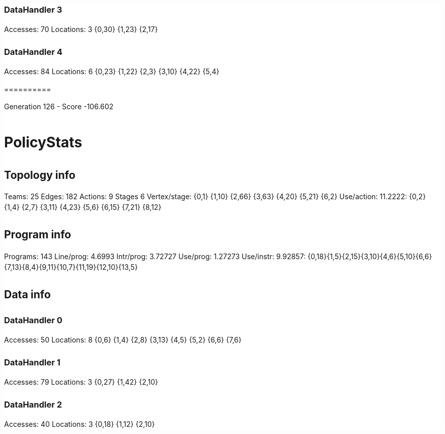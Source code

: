 ### DataHandler 3
Accesses:	70
Locations:	3
{0,30} {1,23} {2,17} 

### DataHandler 4
Accesses:	84
Locations:	6
{0,23} {1,22} {2,3} {3,10} {4,22} {5,4} 


==========

Generation 126 - Score -106.602

# PolicyStats
## Topology info
Teams:		25
Edges:		182
Actions:	9
Stages		6
Vertex/stage:	{0,1} {1,10} {2,66} {3,63} {4,20} {5,21} {6,2} 
Use/action:	11.2222: {0,2} {1,4} {2,7} {3,11} {4,23} {5,6} {6,15} {7,21} {8,12} 

## Program info
Programs:	143
Line/prog:	4.6993
Intr/prog:	3.72727
Use/prog:	1.27273
Use/instr:	9.92857: {0,18}{1,5}{2,15}{3,10}{4,6}{5,10}{6,6}{7,13}{8,4}{9,11}{10,7}{11,19}{12,10}{13,5}

## Data info

### DataHandler 0
Accesses:	50
Locations:	8
{0,6} {1,4} {2,8} {3,13} {4,5} {5,2} {6,6} {7,6} 

### DataHandler 1
Accesses:	79
Locations:	3
{0,27} {1,42} {2,10} 

### DataHandler 2
Accesses:	40
Locations:	3
{0,18} {1,12} {2,10} 
